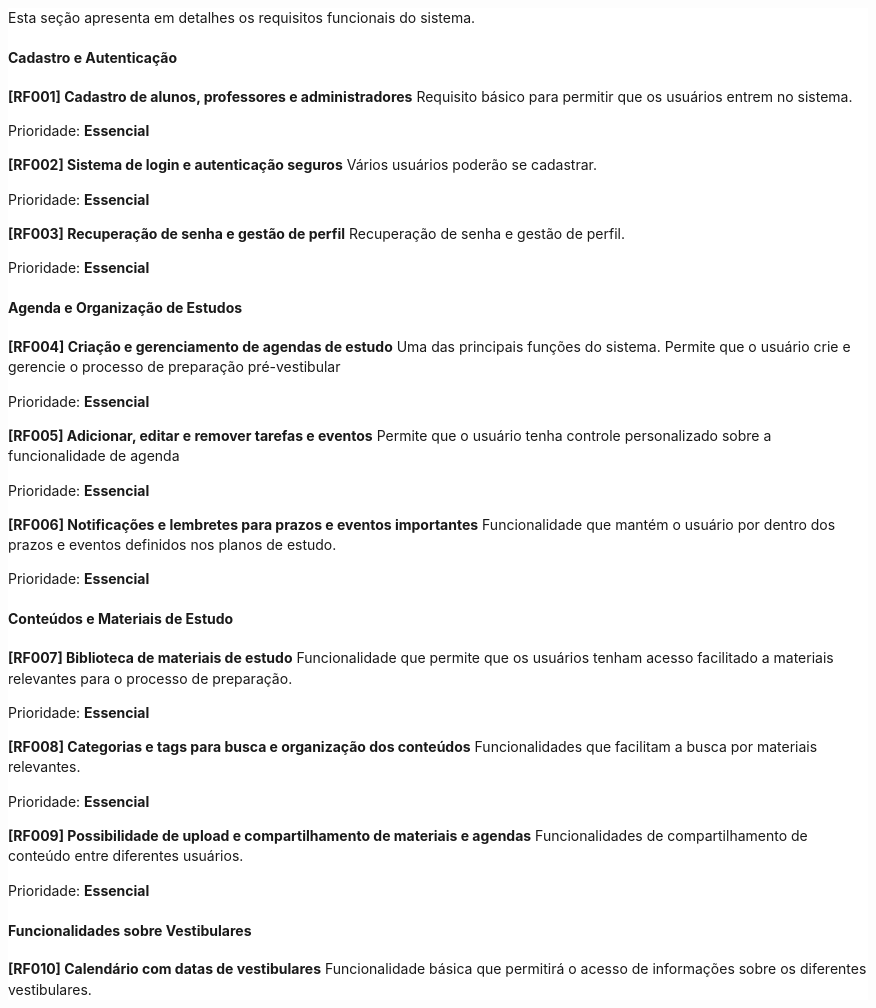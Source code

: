 Esta seção apresenta em detalhes os requisitos funcionais do sistema.

#### Cadastro e Autenticação

**[RF001] Cadastro de alunos, professores e administradores** 
Requisito básico para permitir que os usuários entrem no sistema.

Prioridade: **Essencial**

**[RF002] Sistema de login e autenticação seguros**
Vários usuários poderão se cadastrar.

Prioridade: **Essencial**

**[RF003] Recuperação de senha e gestão de perfil**
Recuperação de senha e gestão de perfil.

Prioridade: **Essencial**

#### Agenda e Organização de Estudos

**[RF004] Criação e gerenciamento de agendas de estudo**
Uma das principais funções do sistema. Permite que o usuário crie e gerencie o processo de preparação pré-vestibular

Prioridade: **Essencial**

**[RF005] Adicionar, editar e remover tarefas e eventos**
Permite que o usuário tenha controle personalizado sobre a funcionalidade de agenda 

Prioridade: **Essencial**

**[RF006] Notificações e lembretes para prazos e eventos importantes**
Funcionalidade que mantém o usuário por dentro dos prazos e eventos definidos nos planos de estudo. 

Prioridade: **Essencial**

#### Conteúdos e Materiais de Estudo
 

**[RF007] Biblioteca de materiais de estudo** 
Funcionalidade que permite que os usuários tenham acesso facilitado a materiais relevantes para o processo de preparação. 

Prioridade: **Essencial**

**[RF008] Categorias e tags para busca e organização dos conteúdos** 
Funcionalidades que facilitam a busca por materiais relevantes.  

Prioridade: **Essencial**
 
**[RF009] Possibilidade de upload e compartilhamento de materiais e agendas** 
Funcionalidades de compartilhamento de conteúdo entre diferentes usuários.  

Prioridade: **Essencial**

#### Funcionalidades sobre Vestibulares

**[RF010] Calendário com datas de vestibulares** 
Funcionalidade básica que permitirá o acesso de informações sobre os diferentes vestibulares. 
